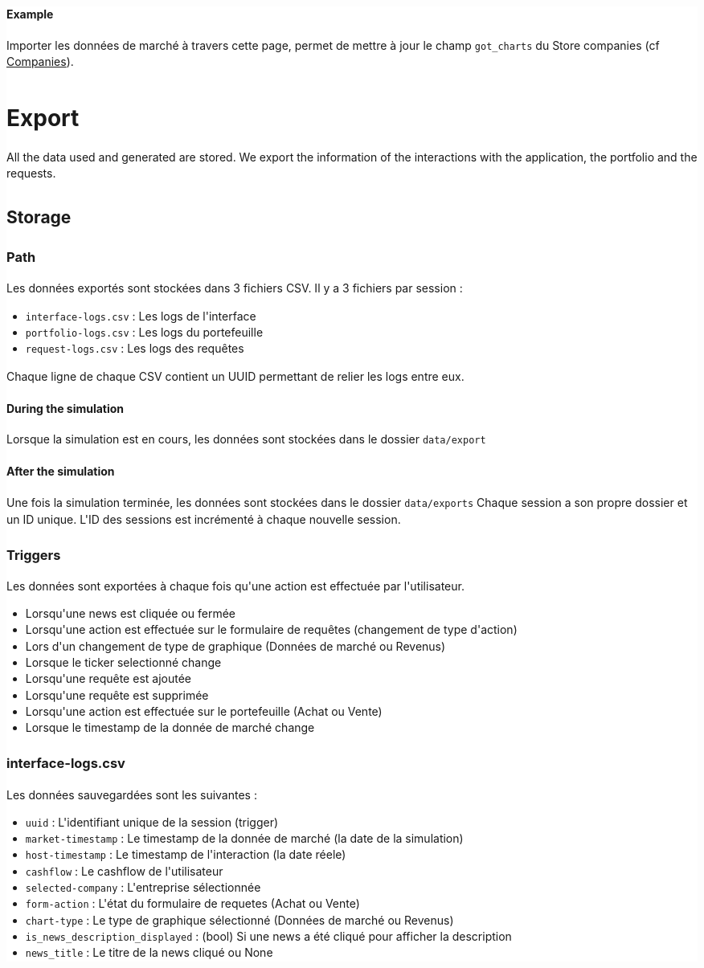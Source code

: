 #### Example
Importer les données de marché à travers cette page, permet de mettre à jour le champ `got_charts` du Store companies (cf [Companies](#format-2)).

# Export
All the data used and generated are stored. We export the information of the interactions with the application, the portfolio and the requests. 

## Storage

### Path
Les données exportés sont stockées dans 3 fichiers CSV.
Il y a 3 fichiers par session : 
- `interface-logs.csv` : Les logs de l'interface
- `portfolio-logs.csv` : Les logs du portefeuille
- `request-logs.csv` : Les logs des requêtes

Chaque ligne de chaque CSV contient un UUID permettant de relier les logs entre eux.

#### During the simulation
Lorsque la simulation est en cours, les données sont stockées dans le dossier `data/export`

#### After the simulation
Une fois la simulation terminée, les données sont stockées dans le dossier `data/exports`
Chaque session a son propre dossier et un ID unique.
L'ID des sessions est incrémenté à chaque nouvelle session.

### Triggers
Les données sont exportées à chaque fois qu'une action est effectuée par l'utilisateur.
- Lorsqu'une news est cliquée ou fermée
- Lorsqu'une action est effectuée sur le formulaire de requêtes (changement de type d'action)
- Lors d'un changement de type de graphique (Données de marché ou Revenus)
- Lorsque le ticker selectionné change
- Lorsqu'une requête est ajoutée
- Lorsqu'une requête est supprimée
- Lorsqu'une action est effectuée sur le portefeuille (Achat ou Vente)
- Lorsque le timestamp de la donnée de marché change

### interface-logs.csv 
Les données sauvegardées sont les suivantes :
- `uuid` : L'identifiant unique de la session (trigger)
- `market-timestamp` : Le timestamp de la donnée de marché (la date de la simulation)
- `host-timestamp` : Le timestamp de l'interaction (la date réele)
- `cashflow` : Le cashflow de l'utilisateur
- `selected-company` : L'entreprise sélectionnée
- `form-action` : L'état du formulaire de requetes (Achat ou Vente)
- `chart-type` : Le type de graphique sélectionné (Données de marché ou Revenus)
- `is_news_description_displayed` : (bool) Si une news a été cliqué pour afficher la description
- `news_title` : Le titre de la news cliqué ou None
